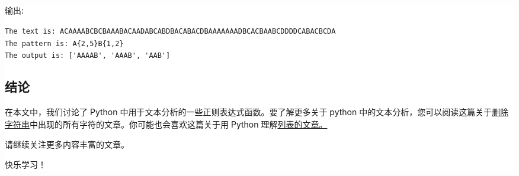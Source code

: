 输出:

```
The text is: ACAAAABCBCBAAABACAADABCABDBACABACDBAAAAAAADBCACBAABCDDDDCABACBCDA
The pattern is: A{2,5}B{1,2}
The output is: ['AAAAB', 'AAAB', 'AAB'] 
```

## 结论

在本文中，我们讨论了 Python 中用于文本分析的一些正则表达式函数。要了解更多关于 python 中的文本分析，您可以阅读这篇关于[删除字符串](https://www.pythonforbeginners.com/basics/remove-all-occurrences-of-a-character-in-a-list-or-string-in-python)中出现的所有字符的文章。你可能也会喜欢这篇关于用 Python 理解[列表的文章。](https://www.pythonforbeginners.com/basics/list-comprehensions-in-python)

请继续关注更多内容丰富的文章。

快乐学习！